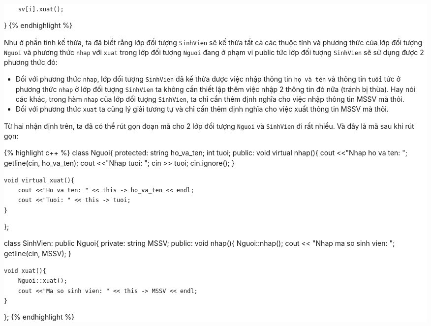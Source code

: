         sv[i].xuat();
}
{% endhighlight %}

Như ở phần tính kế thừa, ta đã biết rằng lớp đối tượng `SinhVien` sẽ kế thừa tất cả các thuộc tính và phương thức của lớp đối tượng `Nguoi` và phương thức `nhap` với `xuat` trong lớp đối tượng `Nguoi` đang ở phạm vi public tức lớp đối tượng `SinhVien` sẽ sử dụng được 2 phương thức đó:

* Đối với phương thức `nhap`, lớp đối tượng `SinhVien` đã kế thừa được việc nhập thông tin `họ và tên` và thông tin `tuổi` tức ở phương thức `nhap` ở lớp đối tượng `SinhVien` ta không cần thiết lập thêm việc nhập 2 thông tin đó nữa (tránh bị thừa). Hay nói các khác, trong hàm `nhap` của lớp đối tượng `SinhVien`, ta chỉ cần thêm định nghĩa cho việc nhập thông tin MSSV mà thôi.
* Đối với phương thức `xuat` ta cũng lý giải tương tự và chỉ cần thêm định nghĩa cho việc xuất thông tin MSSV mà thôi.

Từ hai nhận định trên, ta đã có thể rút gọn đoạn mã cho 2 lớp đối tượng `Nguoi` và `SinhVien` đi rất nhiều. Và đây là mã sau khi rút gọn:

{% highlight c++ %}
class Nguoi{
protected:
    string ho_va_ten;
    int tuoi;
public:
    void virtual nhap(){
        cout <<"Nhap ho va ten: ";
        getline(cin, ho_va_ten);
        cout <<"Nhap tuoi: ";
        cin >> tuoi;
        cin.ignore();
    }

    void virtual xuat(){
        cout <<"Ho va ten: " << this -> ho_va_ten << endl;
        cout <<"Tuoi: " << this -> tuoi;
    }
};

class SinhVien: public Nguoi{
private:
    string MSSV;
public:
    void nhap(){
        Nguoi::nhap();
        cout << "Nhap ma so sinh vien: ";
        getline(cin, MSSV);
    }

    void xuat(){
        Nguoi::xuat();
        cout <<"Ma so sinh vien: " << this -> MSSV << endl;
    }
};
{% endhighlight %}
